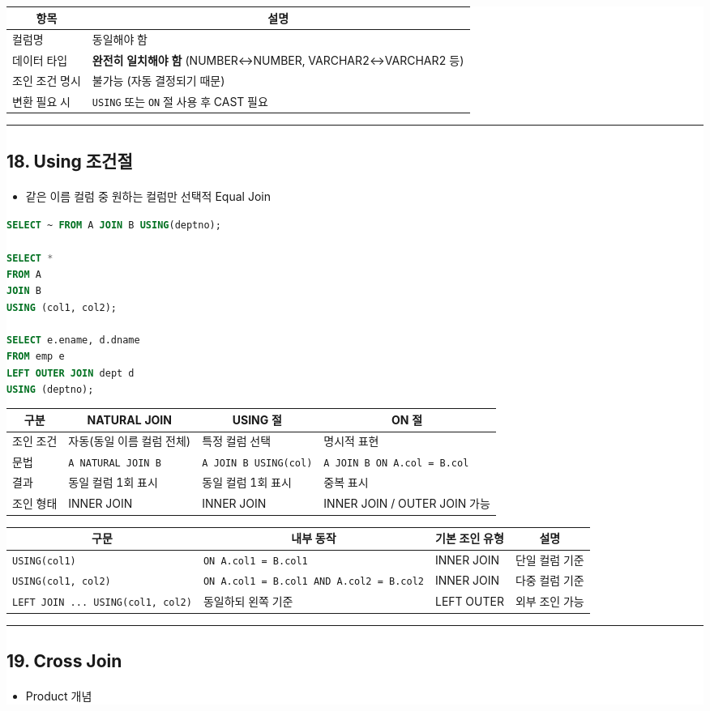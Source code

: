 | 항목       | 설명                                                  |
| -------- | --------------------------------------------------- |
| 컬럼명      | 동일해야 함                                              |
| 데이터 타입   | **완전히 일치해야 함** (NUMBER↔NUMBER, VARCHAR2↔VARCHAR2 등) |
| 조인 조건 명시 | 불가능 (자동 결정되기 때문)                                    |
| 변환 필요 시  | `USING` 또는 `ON` 절 사용 후 CAST 필요                      |


---

## 18. Using 조건절
- 같은 이름 컬럼 중 원하는 컬럼만 선택적 Equal Join
```sql
SELECT ~ FROM A JOIN B USING(deptno);

SELECT *
FROM A
JOIN B
USING (col1, col2);

SELECT e.ename, d.dname
FROM emp e
LEFT OUTER JOIN dept d
USING (deptno);
```



| 구분    | NATURAL JOIN       | USING 절               | ON 절                        |
| ----- | ------------------ | --------------------- | --------------------------- |
| 조인 조건 | 자동(동일 이름 컬럼 전체)    | 특정 컬럼 선택              | 명시적 표현                      |
| 문법    | `A NATURAL JOIN B` | `A JOIN B USING(col)` | `A JOIN B ON A.col = B.col` |
| 결과    | 동일 컬럼 1회 표시        | 동일 컬럼 1회 표시           | 중복 표시                       |
| 조인 형태 | INNER JOIN         | INNER JOIN            | INNER JOIN / OUTER JOIN 가능  |

| 구문                                | 내부 동작                                    | 기본 조인 유형   | 설명       |
| --------------------------------- | ---------------------------------------- | ---------- | -------- |
| `USING(col1)`                     | `ON A.col1 = B.col1`                     | INNER JOIN | 단일 컬럼 기준 |
| `USING(col1, col2)`               | `ON A.col1 = B.col1 AND A.col2 = B.col2` | INNER JOIN | 다중 컬럼 기준 |
| `LEFT JOIN ... USING(col1, col2)` | 동일하되 왼쪽 기준                               | LEFT OUTER | 외부 조인 가능 |


---

## 19. Cross Join 
- Product 개념  
